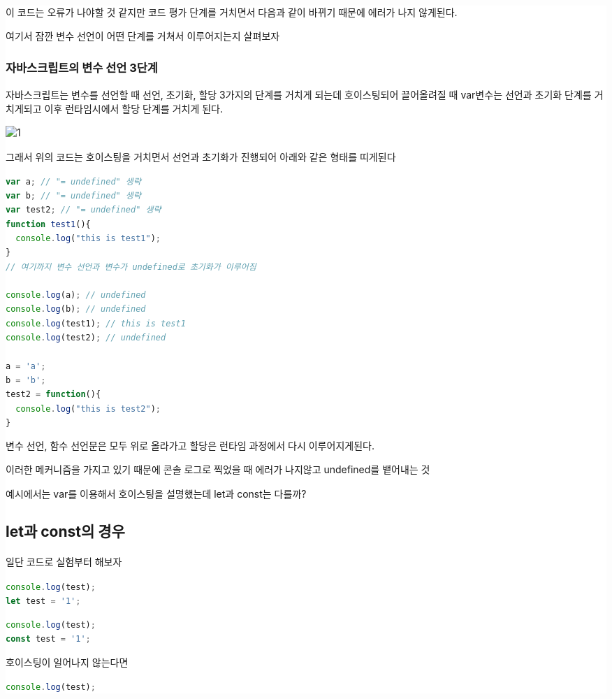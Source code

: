 이 코드는 오류가 나야할 것 같지만 코드 평가 단계를 거치면서 다음과 같이 바뀌기 때문에 에러가 나지 않게된다.

여기서 잠깐 변수 선언이 어떤 단계를 거쳐서 이루어지는지 살펴보자

### 자바스크립트의 변수 선언 3단계

자바스크립트는 변수를 선언할 때 선언, 초기화, 할당 3가지의 단계를 거치게 되는데 호이스팅되어 끌어올려질 때 var변수는 선언과 초기화 단계를 거치게되고 이후 런타임시에서 할당 단계를 거치게 된다.

<img width="450" alt="1" src="https://user-images.githubusercontent.com/45571631/146634959-4da661d5-ea47-45e8-8959-0fe643c516c3.jpeg">

그래서 위의 코드는 호이스팅을 거치면서 선언과 초기화가 진행되어 아래와 같은 형태를 띠게된다

```js
var a; // "= undefined" 생략
var b; // "= undefined" 생략
var test2; // "= undefined" 생략
function test1(){
  console.log("this is test1");
}
// 여기까지 변수 선언과 변수가 undefined로 초기화가 이루어짐

console.log(a); // undefined
console.log(b); // undefined
console.log(test1); // this is test1
console.log(test2); // undefined

a = 'a';
b = 'b';
test2 = function(){
  console.log("this is test2");
}
```

변수 선언, 함수 선언문은 모두 위로 올라가고 할당은 런타임 과정에서 다시 이루어지게된다.

이러한 메커니즘을 가지고 있기 때문에 콘솔 로그로 찍었을 때 에러가 나지않고 undefined를 뱉어내는 것

예시에서는 var를 이용해서 호이스팅을 설명했는데 let과 const는 다를까?

## let과 const의 경우

일단 코드로 실험부터 해보자

```js
console.log(test);
let test = '1';
```

```js
console.log(test);
const test = '1';
```

호이스팅이 일어나지 않는다면 

```js
console.log(test);
```
